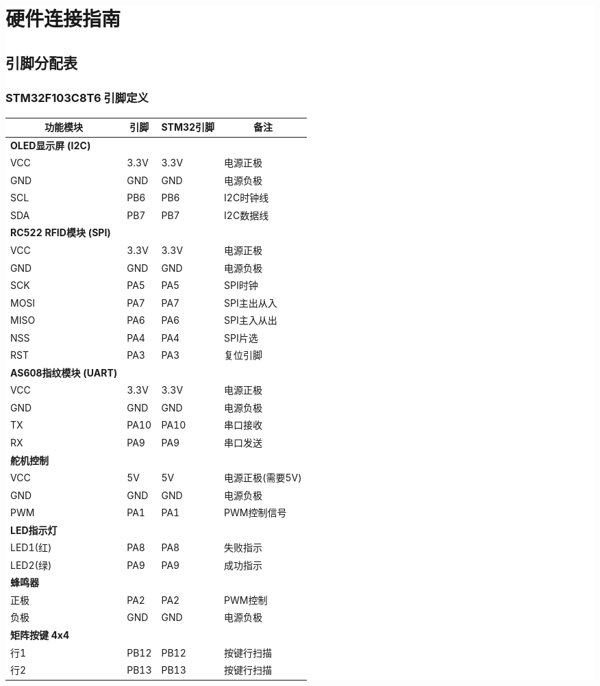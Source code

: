 # 硬件连接指南

## 引脚分配表

### STM32F103C8T6 引脚定义

| 功能模块 | 引脚 | STM32引脚 | 备注 |
|---------|------|-----------|------|
| **OLED显示屏 (I2C)** | | | |
| VCC | 3.3V | 3.3V | 电源正极 |
| GND | GND | GND | 电源负极 |
| SCL | PB6 | PB6 | I2C时钟线 |
| SDA | PB7 | PB7 | I2C数据线 |
| **RC522 RFID模块 (SPI)** | | | |
| VCC | 3.3V | 3.3V | 电源正极 |
| GND | GND | GND | 电源负极 |
| SCK | PA5 | PA5 | SPI时钟 |
| MOSI | PA7 | PA7 | SPI主出从入 |
| MISO | PA6 | PA6 | SPI主入从出 |
| NSS | PA4 | PA4 | SPI片选 |
| RST | PA3 | PA3 | 复位引脚 |
| **AS608指纹模块 (UART)** | | | |
| VCC | 3.3V | 3.3V | 电源正极 |
| GND | GND | GND | 电源负极 |
| TX | PA10 | PA10 | 串口接收 |
| RX | PA9 | PA9 | 串口发送 |
| **舵机控制** | | | |
| VCC | 5V | 5V | 电源正极(需要5V) |
| GND | GND | GND | 电源负极 |
| PWM | PA1 | PA1 | PWM控制信号 |
| **LED指示灯** | | | |
| LED1(红) | PA8 | PA8 | 失败指示 |
| LED2(绿) | PA9 | PA9 | 成功指示 |
| **蜂鸣器** | | | |
| 正极 | PA2 | PA2 | PWM控制 |
| 负极 | GND | GND | 电源负极 |
| **矩阵按键 4x4** | | | |
| 行1 | PB12 | PB12 | 按键行扫描 |
| 行2 | PB13 | PB13 | 按键行扫描 |